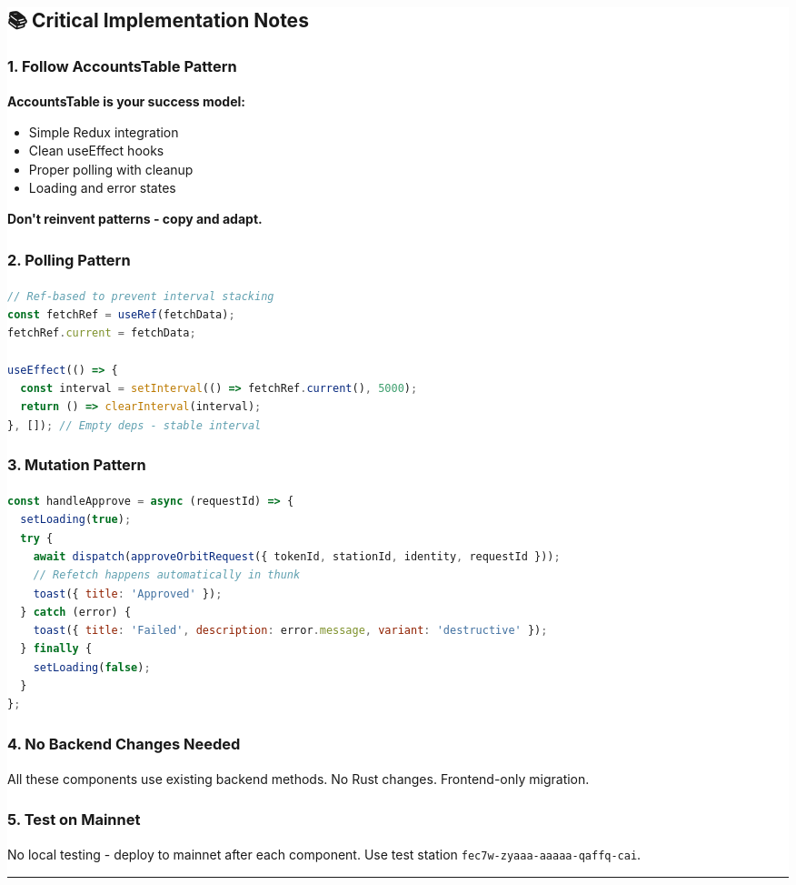 ## 📚 Critical Implementation Notes

### 1. Follow AccountsTable Pattern

**AccountsTable is your success model:**
- Simple Redux integration
- Clean useEffect hooks
- Proper polling with cleanup
- Loading and error states

**Don't reinvent patterns - copy and adapt.**

### 2. Polling Pattern

```javascript
// Ref-based to prevent interval stacking
const fetchRef = useRef(fetchData);
fetchRef.current = fetchData;

useEffect(() => {
  const interval = setInterval(() => fetchRef.current(), 5000);
  return () => clearInterval(interval);
}, []); // Empty deps - stable interval
```

### 3. Mutation Pattern

```javascript
const handleApprove = async (requestId) => {
  setLoading(true);
  try {
    await dispatch(approveOrbitRequest({ tokenId, stationId, identity, requestId }));
    // Refetch happens automatically in thunk
    toast({ title: 'Approved' });
  } catch (error) {
    toast({ title: 'Failed', description: error.message, variant: 'destructive' });
  } finally {
    setLoading(false);
  }
};
```

### 4. No Backend Changes Needed

All these components use existing backend methods. No Rust changes. Frontend-only migration.

### 5. Test on Mainnet

No local testing - deploy to mainnet after each component. Use test station `fec7w-zyaaa-aaaaa-qaffq-cai`.

---
